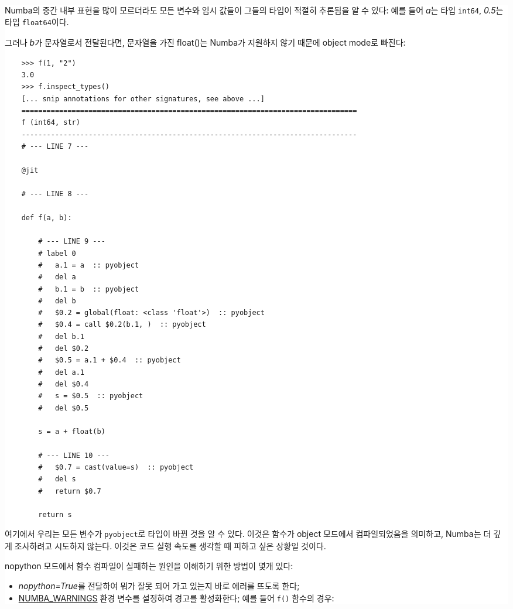 Numba의 중간 내부 표현을 많이 모르더라도 모든 변수와 임시 값들이 그들의 타입이 적절히 추론됨을 알 수 있다:
예를 들어 *a*는 타입 `int64`, *0.5*는 타입 `float64`이다.

그러나 *b*가 문자열로서 전달된다면, 문자열을 가진 float()는 Numba가 지원하지 않기 때문에 object mode로 빠진다: 

```
    >>> f(1, "2")
    3.0
    >>> f.inspect_types()
    [... snip annotations for other signatures, see above ...]
    ================================================================================
    f (int64, str)
    --------------------------------------------------------------------------------
    # --- LINE 7 ---

    @jit

    # --- LINE 8 ---

    def f(a, b):

        # --- LINE 9 ---
        # label 0
        #   a.1 = a  :: pyobject
        #   del a
        #   b.1 = b  :: pyobject
        #   del b
        #   $0.2 = global(float: <class 'float'>)  :: pyobject
        #   $0.4 = call $0.2(b.1, )  :: pyobject
        #   del b.1
        #   del $0.2
        #   $0.5 = a.1 + $0.4  :: pyobject
        #   del a.1
        #   del $0.4
        #   s = $0.5  :: pyobject
        #   del $0.5

        s = a + float(b)

        # --- LINE 10 ---
        #   $0.7 = cast(value=s)  :: pyobject
        #   del s
        #   return $0.7

        return s
```

여기에서 우리는 모든 변수가 `pyobject`로 타입이 바뀐 것을 알 수 있다.
이것은 함수가 object 모드에서 컴파일되었음을 의미하고, Numba는 더 깊게 조사하려고 시도하지 않는다.
이것은 코드 실행 속도를 생각할 때 피하고 싶은 상황일 것이다.

nopython 모드에서 함수 컴파일이 실패하는 원인을 이해하기 위한 방법이 몇개 있다:

-   *nopython=True*를 전달하여 뭐가 잘못 되어 가고 있는지 바로 에러를 뜨도록 한다;
-   [NUMBA_WARNINGS] 환경 변수를 설정하여 경고를 활성화한다; 예를 들어 `f()`  함수의 경우:


[nopython-mode]: https://numba.pydata.org/numba-doc/latest/glossary.html#term-nopython-mode  "nopython 모드"
[pysupported]: https://numba.pydata.org/numba-doc/latest/reference/pysupported.html#pysupported "지원"
[report-numba-bugs]: https://numba.pydata.org/numba-doc/latest/developer/contributing.html#report-numba-bugs "버그 리포트"
[loop-lifting]: https://numba.pydata.org/numba-doc/latest/glossary.html#term-loop-lifting "loop lifting"
[dispatcher-inspect-types]: https://numba.pydata.org/numba-doc/latest/reference/jit-compilation.html#Dispatcher.inspect_types "dispatch inspect types"
[NUMBA_WARNINGS]: https://numba.pydata.org/numba-doc/latest/reference/envvars.html#envvar-NUMBA_WARNINGS
[NUMBA_DISABLE_JIT]: https://numba.pydata.org/numba-doc/latest/reference/envvars.html#envvar-NUMBA_DISABLE_JIT
[DWARF]: http://www.dwarfstd.org
[NUMBA_GDB_BINARY]: https://numba.pydata.org/numba-doc/latest/reference/envvars.html#envvar-NUMBA_GDB_BINARY
[NUMBA_ENABLE_CUDASIM]: https://numba.pydata.org/numba-doc/latest/reference/envvars.html#envvar-NUMBA_ENABLE_CUDASIM
[CUDA Simulator documentation]: https://numba.pydata.org/numba-doc/latest/cuda/simulator.html#simulator "CUDA 시뮬레이터 문서"